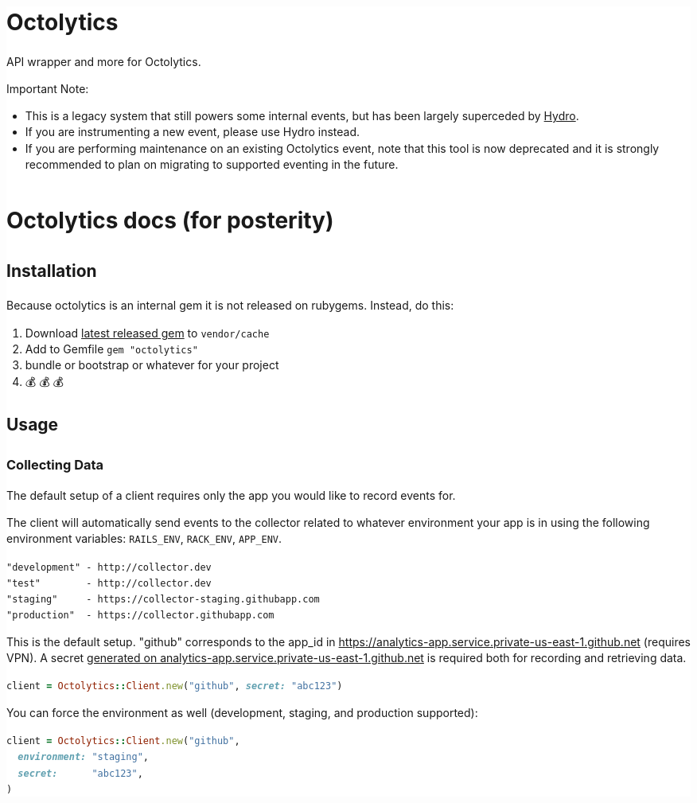 # Octolytics

API wrapper and more for Octolytics. 

Important Note: 
- This is a legacy system that still powers some internal events, but has been largely superceded by [Hydro](https://github.com/github/hydro).
- If you are instrumenting a new event, please use Hydro instead. 
- If you are performing maintenance on an existing Octolytics event, note that this tool is now deprecated and it is strongly recommended to plan on migrating to supported eventing in the future. 

# Octolytics docs (for posterity)

## Installation

Because octolytics is an internal gem it is not released on rubygems. Instead, do this:

1. Download [latest released gem](https://github.com/github/octolytics/releases) to `vendor/cache`
2. Add to Gemfile `gem "octolytics"`
3. bundle or bootstrap or whatever for your project
4. :moneybag: :moneybag: :moneybag:

## Usage

### Collecting Data

The default setup of a client requires only the app you would like to record events for.

The client will automatically send events to the collector related to whatever environment your app is in using the following environment variables: `RAILS_ENV`, `RACK_ENV`, `APP_ENV`.

```
"development" - http://collector.dev
"test"        - http://collector.dev
"staging"     - https://collector-staging.githubapp.com
"production"  - https://collector.githubapp.com
```

This is the default setup. "github" corresponds to the app_id in https://analytics-app.service.private-us-east-1.github.net (requires VPN). A secret [generated on analytics-app.service.private-us-east-1.github.net](https://analytics-app.service.private-us-east-1.github.net) is required both for recording and retrieving data.

```ruby
client = Octolytics::Client.new("github", secret: "abc123")
```

You can force the environment as well (development, staging, and production supported):

```ruby
client = Octolytics::Client.new("github",
  environment: "staging",
  secret:      "abc123",
)
```
